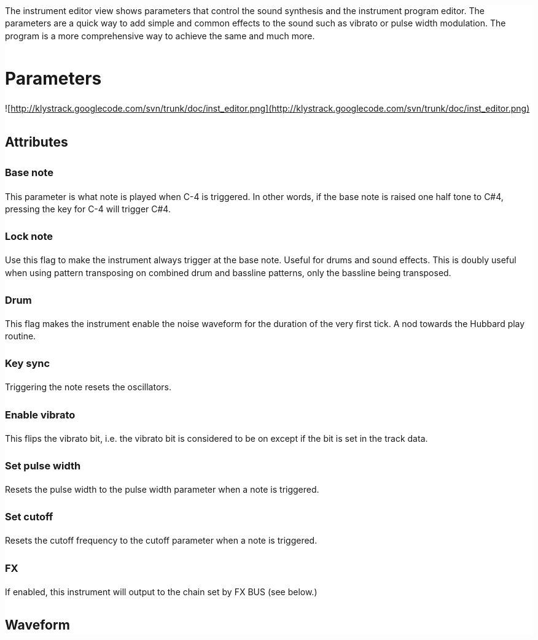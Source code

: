 The instrument editor view shows parameters that control the sound synthesis and the instrument program editor. The parameters are a quick way to add simple and common effects to the sound such as vibrato or pulse width modulation. The program is a more comprehensive way to achieve the same and much more.



# Parameters #

![http://klystrack.googlecode.com/svn/trunk/doc/inst_editor.png](http://klystrack.googlecode.com/svn/trunk/doc/inst_editor.png)

## Attributes ##

### Base note ###

This parameter is what note is played when C-4 is triggered. In other words, if the base note is raised one half tone to C#4, pressing the key for C-4 will trigger C#4.

### Lock note ###

Use this flag to make the instrument always trigger at the base note. Useful for drums and sound effects. This is doubly useful when using pattern transposing on combined drum and bassline patterns, only the bassline being transposed.

### Drum ###

This flag makes the instrument enable the noise waveform for the duration of the very first tick. A nod towards the Hubbard play routine.

### Key sync ###

Triggering the note resets the oscillators.

### Enable vibrato ###

This flips the vibrato bit, i.e. the vibrato bit is considered to be on except if the bit is set in the track data.

### Set pulse width ###

Resets the pulse width to the pulse width parameter when a note is triggered.

### Set cutoff ###

Resets the cutoff frequency to the cutoff parameter when a note is triggered.

### FX ###

If enabled, this instrument will output to the chain set by FX BUS (see below.)

## Waveform ##
